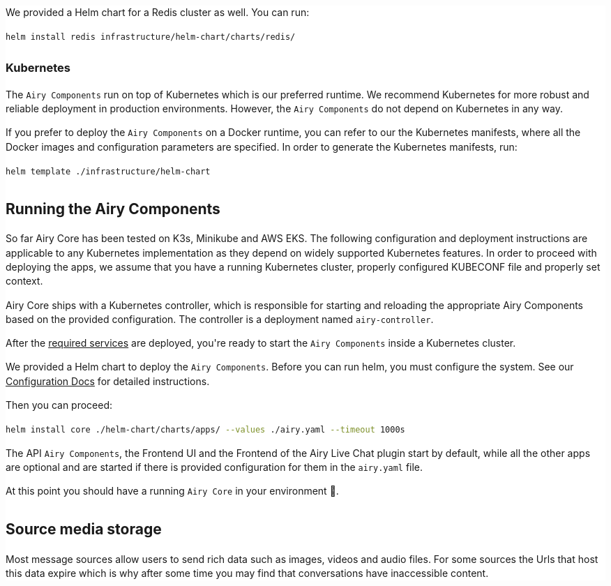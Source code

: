 We provided a Helm chart for a Redis cluster as well. You can run:

```sh
helm install redis infrastructure/helm-chart/charts/redis/
```

### Kubernetes

The `Airy Components` run on top of Kubernetes which is our preferred runtime. We
recommend Kubernetes for more robust and reliable deployment in production
environments. However, the `Airy Components` do not depend on Kubernetes in any way.

If you prefer to deploy the `Airy Components` on a Docker runtime, you can refer to
our the Kubernetes manifests, where all the Docker images and configuration
parameters are specified. In order to generate the Kubernetes manifests, run:

```sh
helm template ./infrastructure/helm-chart
```

## Running the Airy Components

So far Airy Core has been tested on K3s, Minikube and AWS EKS. The following
configuration and deployment instructions are applicable to any Kubernetes
implementation as they depend on widely supported Kubernetes features. In order
to proceed with deploying the apps, we assume that you have a running Kubernetes
cluster, properly configured KUBECONF file and properly set context.

Airy Core ships with a Kubernetes controller, which is responsible for starting
and reloading the appropriate Airy Components based on the provided configuration. The
controller is a deployment named `airy-controller`.

After the [required services](#requirements) are deployed, you're ready to start
the `Airy Components` inside a Kubernetes cluster.

We provided a Helm chart to deploy the `Airy Components`. Before you can run helm, you
must configure the system. See our [Configuration
Docs](/getting-started/installation/configuration.md) for detailed instructions.

Then you can proceed:

```sh
helm install core ./helm-chart/charts/apps/ --values ./airy.yaml --timeout 1000s
```

The API `Airy Components`, the Frontend UI and the Frontend of the Airy Live Chat
plugin start by default, while all the other apps are optional and are started
if there is provided configuration for them in the `airy.yaml` file.

At this point you should have a running `Airy Core` in your environment 🎉.

## Source media storage

Most message sources allow users to send rich data such as images, videos and audio files. For some sources
the Urls that host this data expire which is why after some time you may find that conversations have inaccessible
content.

